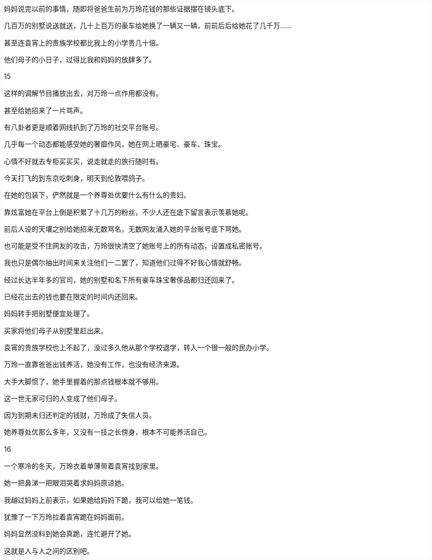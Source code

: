 妈妈说完以前的事情，随即将爸爸生前为万玲花钱的那些证据摆在镜头底下。

几百万的别墅说送就送，几十上百万的豪车给她换了一辆又一辆，前前后后给她花了几千万……

甚至连袁宵上的贵族学校都比我上的小学贵几十倍。

他们母子的小日子，过得比我和妈妈的放肆多了。

15

这样的调解节目播放出去，对万玲一点作用都没有。

甚至给她招来了一片骂声。

有八卦者更是顺着网线扒到了万玲的社交平台账号。

几乎每一个动态都能感受她的奢靡作风，她在网上晒豪宅、豪车、珠宝。

心情不好就去专柜买买买，说走就走的旅行随时有。

今天打飞的到东京吃刺身，明天到伦敦喂鸽子。

在她的包装下，俨然就是一个养尊处优要什么有什么的贵妇。

靠炫富她在平台上倒是积累了十几万的粉丝，不少人还在底下留言表示羡慕她呢。

前后人设的天壤之别给她招来无数骂名，无数网友涌入她的平台账号底下骂她。

也可能是受不住网友的攻击，万玲很快清空了她账号上的所有动态，设置成私密账号。

我也只是偶尔抽出时间来关注他们一二罢了，知道他们过得不好我心情就舒畅。

经过长达半年多的官司，她的别墅和名下所有豪车珠宝奢侈品都归还回来了。

已经花出去的钱也要在限定的时间内还回来。

妈妈转手把别墅便宜处理了。

买家将他们母子从别墅里赶出来。

袁宵的贵族学校也上不起了，没过多久他从那个学校退学，转入一个很一般的民办小学。

万玲一直靠爸爸出钱养活，她没有工作，也没有经济来源。

大手大脚惯了，她手里握着的那点钱根本就不够用。

这一世无家可归的人变成了他们母子。

因为到期未归还判定的钱财，万玲成了失信人员。

她养尊处优那么多年，又没有一技之长傍身，根本不可能养活自己。

16

一个寒冷的冬天，万玲衣着单薄带着袁宵找到家里。

她一把鼻涕一把眼泪哭着求妈妈原谅她。

我越过妈妈上前表示，如果她给妈妈下跪，我可以给她一笔钱。

犹豫了一下万玲拉着袁宵跪在妈妈面前。

妈妈显然没料到她会真跪，连忙避开了她。

这就是人与人之间的区别吧。
